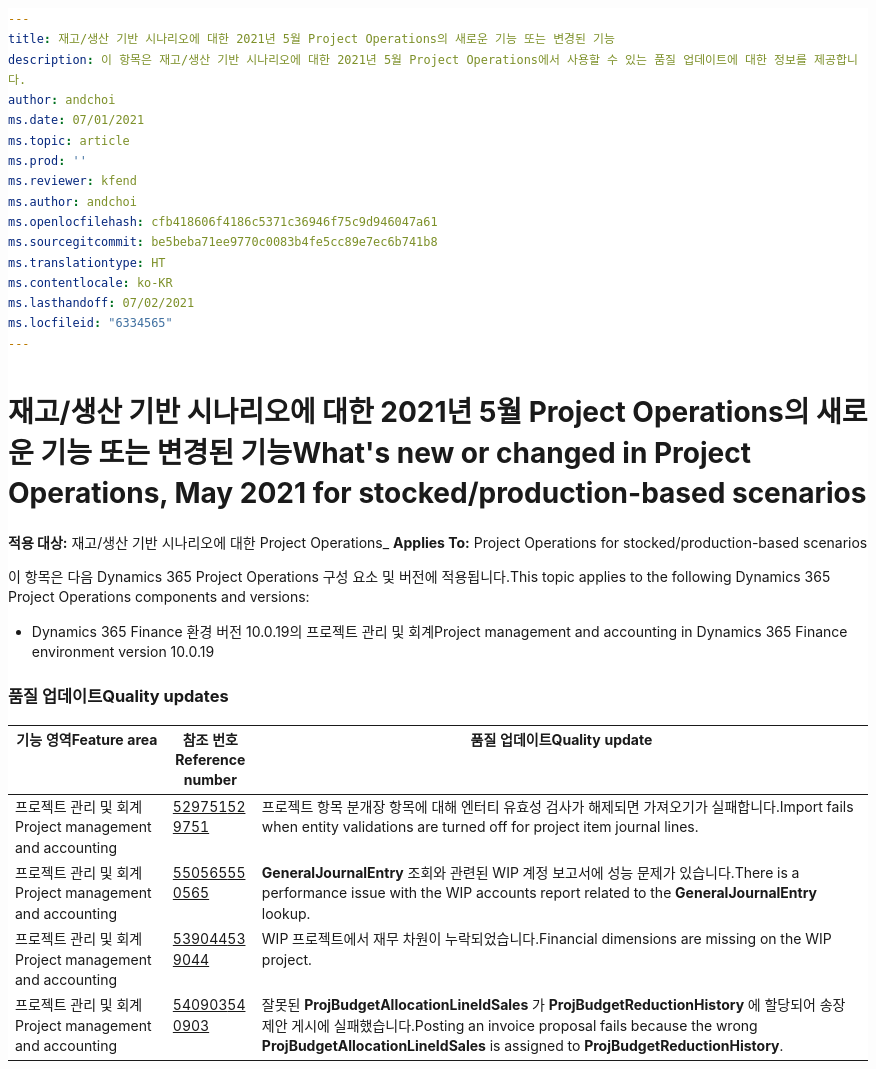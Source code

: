 ```yaml
---
title: 재고/생산 기반 시나리오에 대한 2021년 5월 Project Operations의 새로운 기능 또는 변경된 기능
description: 이 항목은 재고/생산 기반 시나리오에 대한 2021년 5월 Project Operations에서 사용할 수 있는 품질 업데이트에 대한 정보를 제공합니다.
author: andchoi
ms.date: 07/01/2021
ms.topic: article
ms.prod: ''
ms.reviewer: kfend
ms.author: andchoi
ms.openlocfilehash: cfb418606f4186c5371c36946f75c9d946047a61
ms.sourcegitcommit: be5beba71ee9770c0083b4fe5cc89e7ec6b741b8
ms.translationtype: HT
ms.contentlocale: ko-KR
ms.lasthandoff: 07/02/2021
ms.locfileid: "6334565"
---
```

# <a name="whats-new-or-changed-in-project-operations-may-2021-for-stockedproduction-based-scenarios"></a><span data-ttu-id="91f7c-103">재고/생산 기반 시나리오에 대한 2021년 5월 Project Operations의 새로운 기능 또는 변경된 기능</span><span class="sxs-lookup"><span data-stu-id="91f7c-103">What's new or changed in Project Operations, May 2021 for stocked/production-based scenarios</span></span>

<span data-ttu-id="91f7c-104">**적용 대상:** 재고/생산 기반 시나리오에 대한 Project Operations</span><span class="sxs-lookup"><span data-stu-id="91f7c-104">_ **Applies To:** Project Operations for stocked/production-based scenarios</span></span>

<span data-ttu-id="91f7c-105">이 항목은 다음 Dynamics 365 Project Operations 구성 요소 및 버전에 적용됩니다.</span><span class="sxs-lookup"><span data-stu-id="91f7c-105">This topic applies to the following Dynamics 365 Project Operations components and versions:</span></span>

- <span data-ttu-id="91f7c-106">Dynamics 365 Finance 환경 버전 10.0.19의 프로젝트 관리 및 회계</span><span class="sxs-lookup"><span data-stu-id="91f7c-106">Project management and accounting in Dynamics 365 Finance environment version 10.0.19</span></span>
 
### <a name="quality-updates"></a><span data-ttu-id="91f7c-107">품질 업데이트</span><span class="sxs-lookup"><span data-stu-id="91f7c-107">Quality updates</span></span>
                                                                                                                                                                                  
| <span data-ttu-id="91f7c-108">기능 영역</span><span class="sxs-lookup"><span data-stu-id="91f7c-108">Feature area</span></span>                      | <span data-ttu-id="91f7c-109">참조 번호</span><span class="sxs-lookup"><span data-stu-id="91f7c-109">Reference number</span></span>| <span data-ttu-id="91f7c-110">품질 업데이트</span><span class="sxs-lookup"><span data-stu-id="91f7c-110">Quality update</span></span>                                                                                                                                                                          |
|-----------------------------------|--------|---------------------------------------------------------------------------------------------------------------------------------------------------------------------------------|
| <span data-ttu-id="91f7c-111">프로젝트 관리 및 회계</span><span class="sxs-lookup"><span data-stu-id="91f7c-111">Project management and accounting</span></span> | [<span data-ttu-id="91f7c-112">529751</span><span class="sxs-lookup"><span data-stu-id="91f7c-112">529751</span></span>](https://fix.lcs.dynamics.com/Issue/Details/?bugId=529751) | <span data-ttu-id="91f7c-113">프로젝트 항목 분개장 항목에 대해 엔터티 유효성 검사가 해제되면 가져오기가 실패합니다.</span><span class="sxs-lookup"><span data-stu-id="91f7c-113">Import fails when entity   validations are turned off for project item journal lines.</span></span>                                                                                                                                                   |
| <span data-ttu-id="91f7c-114">프로젝트 관리 및 회계</span><span class="sxs-lookup"><span data-stu-id="91f7c-114">Project management and accounting</span></span> | [<span data-ttu-id="91f7c-115">550565</span><span class="sxs-lookup"><span data-stu-id="91f7c-115">550565</span></span>](https://fix.lcs.dynamics.com/Issue/Details/?bugId=550565) | <span data-ttu-id="91f7c-116">**GeneralJournalEntry** 조회와 관련된 WIP 계정 보고서에 성능 문제가 있습니다.</span><span class="sxs-lookup"><span data-stu-id="91f7c-116">There is a performance issue with the WIP accounts report related to the **GeneralJournalEntry** lookup.</span></span>                                                                                                                                  |
| <span data-ttu-id="91f7c-117">프로젝트 관리 및 회계</span><span class="sxs-lookup"><span data-stu-id="91f7c-117">Project management and accounting</span></span> | [<span data-ttu-id="91f7c-118">539044</span><span class="sxs-lookup"><span data-stu-id="91f7c-118">539044</span></span>](https://fix.lcs.dynamics.com/Issue/Details/?bugId=539044) | <span data-ttu-id="91f7c-119">WIP 프로젝트에서 재무 차원이 누락되었습니다.</span><span class="sxs-lookup"><span data-stu-id="91f7c-119">Financial dimensions are missing on the WIP project.</span></span>                                                                                                                                                                                                    |
| <span data-ttu-id="91f7c-120">프로젝트 관리 및 회계</span><span class="sxs-lookup"><span data-stu-id="91f7c-120">Project management and accounting</span></span> | [<span data-ttu-id="91f7c-121">540903</span><span class="sxs-lookup"><span data-stu-id="91f7c-121">540903</span></span>](https://fix.lcs.dynamics.com/Issue/Details/?bugId=540903) | <span data-ttu-id="91f7c-122">잘못된 **ProjBudgetAllocationLineIdSales** 가 **ProjBudgetReductionHistory** 에 할당되어 송장 제안 게시에 실패했습니다.</span><span class="sxs-lookup"><span data-stu-id="91f7c-122">Posting an invoice proposal fails because the wrong   **ProjBudgetAllocationLineIdSales** is assigned to **ProjBudgetReductionHistory**.</span></span>                                                                                                                           |